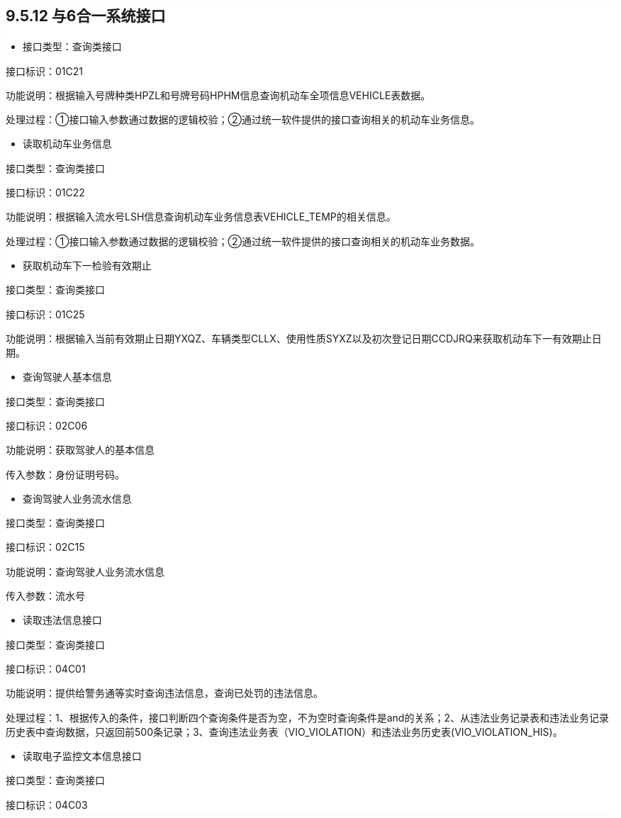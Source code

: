 ## 9.5.12 与6合一系统接口

- 接口类型：查询类接口

接口标识：01C21

功能说明：根据输入号牌种类HPZL和号牌号码HPHM信息查询机动车全项信息VEHICLE表数据。

处理过程：①接口输入参数通过数据的逻辑校验；②通过统一软件提供的接口查询相关的机动车业务信息。

- 读取机动车业务信息

接口类型：查询类接口

接口标识：01C22

功能说明：根据输入流水号LSH信息查询机动车业务信息表VEHICLE_TEMP的相关信息。

处理过程：①接口输入参数通过数据的逻辑校验；②通过统一软件提供的接口查询相关的机动车业务数据。

- 获取机动车下一检验有效期止

接口类型：查询类接口

接口标识：01C25

功能说明：根据输入当前有效期止日期YXQZ、车辆类型CLLX、使用性质SYXZ以及初次登记日期CCDJRQ来获取机动车下一有效期止日期。

- 查询驾驶人基本信息

接口类型：查询类接口

接口标识：02C06

功能说明：获取驾驶人的基本信息

传入参数：身份证明号码。

- 查询驾驶人业务流水信息

接口类型：查询类接口

接口标识：02C15

功能说明：查询驾驶人业务流水信息

传入参数：流水号

- 读取违法信息接口

接口类型：查询类接口

接口标识：04C01

功能说明：提供给警务通等实时查询违法信息，查询已处罚的违法信息。

处理过程：1、根据传入的条件，接口判断四个查询条件是否为空，不为空时查询条件是and的关系；2、从违法业务记录表和违法业务记录历史表中查询数据，只返回前500条记录；3、查询违法业务表（VIO_VIOLATION）和违法业务历史表(VIO_VIOLATION_HIS)。

- 读取电子监控文本信息接口

接口类型：查询类接口

接口标识：04C03
